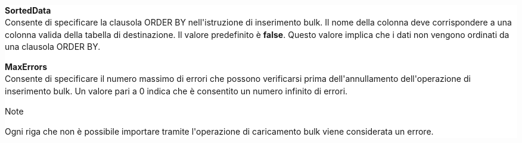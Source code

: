 **SortedData**  
 Consente di specificare la clausola ORDER BY nell'istruzione di inserimento bulk. Il nome della colonna deve corrispondere a una colonna valida della tabella di destinazione. Il valore predefinito è **false**. Questo valore implica che i dati non vengono ordinati da una clausola ORDER BY.  
  
 **MaxErrors**  
 Consente di specificare il numero massimo di errori che possono verificarsi prima dell'annullamento dell'operazione di inserimento bulk. Un valore pari a 0 indica che è consentito un numero infinito di errori.  
  
> [!NOTE]  
>  Ogni riga che non è possibile importare tramite l'operazione di caricamento bulk viene considerata un errore.  
